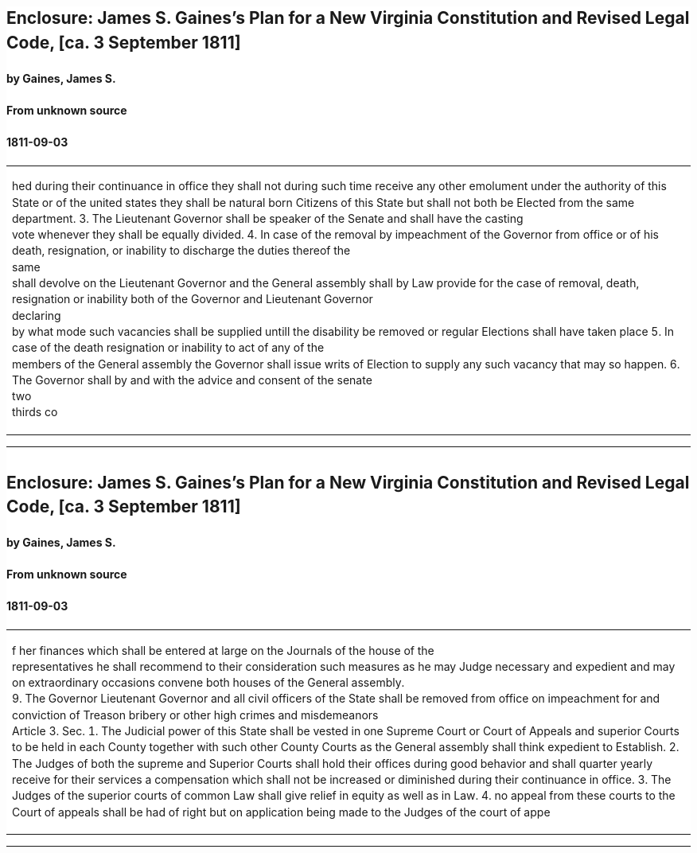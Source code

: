 
## Enclosure: James S. Gaines’s Plan for a New Virginia Constitution and Revised Legal Code, [ca. 3 September 1811]

#### by Gaines, James S.

#### From unknown source

#### 1811-09-03

<table style="width: 100%;"><tr><td style="width: 50%">

hed during their continuance in office they shall not during such time receive any other emolument under the authority of this State or of the united states they shall be natural born Citizens of this State but shall not both be Elected from the same department. 3. The Lieutenant Governor shall be speaker of the Senate and shall have the casting  
			 vote whenever they shall be equally divided. 4. In case of the removal by impeachment of the Governor from office or of his death, resignation, or inability to discharge the duties thereof the  
			 same  
			 shall devolve on the Lieutenant Governor and the General assembly shall by Law provide for the case of removal, death, resignation or inability both of the Governor and Lieutenant Governor  
			 declaring  
			 by what mode such vacancies shall be supplied untill the disability be removed or regular Elections shall have taken place 5. In case of the death resignation or inability to act of any of the  
			 members of the General assembly the Governor shall issue writs of Election to supply any such vacancy that may so happen. 6. The Governor shall by and with the advice and consent of the senate  
			 two  
			 thirds co
</td></tr></table>

---

## Enclosure: James S. Gaines’s Plan for a New Virginia Constitution and Revised Legal Code, [ca. 3 September 1811]

#### by Gaines, James S.

#### From unknown source

#### 1811-09-03

<table style="width: 100%;"><tr><td style="width: 50%">

f her finances which shall be entered at large on the Journals of the house of the   
representatives he shall recommend to their consideration such measures as he may Judge necessary and expedient and may on extraordinary occasions convene both houses of the General assembly.  
			 9. The Governor Lieutenant Governor and all civil officers of the State shall be removed from office on impeachment for and conviction of Treason bribery or other high crimes and misdemeanors  
Article 3. Sec. 1. The Judicial power of this State shall be vested in one Supreme Court or Court of Appeals and superior Courts to be held in each County together with such other County Courts as the General assembly shall think expedient to Establish. 2. The Judges of both the supreme and Superior Courts shall hold their offices during good behavior and shall quarter yearly receive for their services a compensation which shall not be increased or diminished during their continuance in office. 3. The Judges of the superior courts of common Law shall give relief in equity as well as in Law. 4. no appeal from these courts to the Court of appeals shall be had of right but on application being made to the Judges of the court of appe
</td></tr></table>

---